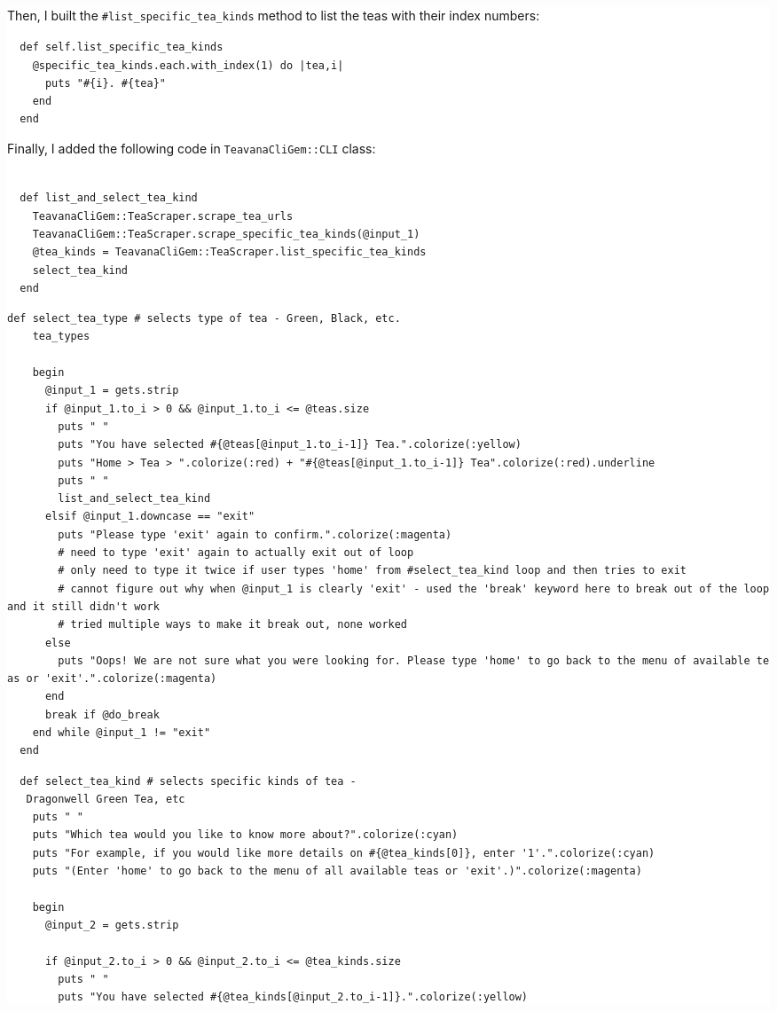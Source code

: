 Then, I built the `#list_specific_tea_kinds` method to list the teas with their index numbers:

```
  def self.list_specific_tea_kinds
    @specific_tea_kinds.each.with_index(1) do |tea,i|
      puts "#{i}. #{tea}"
    end
  end
```

Finally, I added the following code in `TeavanaCliGem::CLI` class:

```

  def list_and_select_tea_kind
    TeavanaCliGem::TeaScraper.scrape_tea_urls
    TeavanaCliGem::TeaScraper.scrape_specific_tea_kinds(@input_1)
    @tea_kinds = TeavanaCliGem::TeaScraper.list_specific_tea_kinds
    select_tea_kind
  end
```

```
def select_tea_type # selects type of tea - Green, Black, etc.
    tea_types

    begin
      @input_1 = gets.strip
      if @input_1.to_i > 0 && @input_1.to_i <= @teas.size
        puts " "
        puts "You have selected #{@teas[@input_1.to_i-1]} Tea.".colorize(:yellow)
        puts "Home > Tea > ".colorize(:red) + "#{@teas[@input_1.to_i-1]} Tea".colorize(:red).underline
        puts " "
        list_and_select_tea_kind
      elsif @input_1.downcase == "exit"
        puts "Please type 'exit' again to confirm.".colorize(:magenta) 
        # need to type 'exit' again to actually exit out of loop
        # only need to type it twice if user types 'home' from #select_tea_kind loop and then tries to exit
        # cannot figure out why when @input_1 is clearly 'exit' - used the 'break' keyword here to break out of the loop and it still didn't work
        # tried multiple ways to make it break out, none worked
      else
        puts "Oops! We are not sure what you were looking for. Please type 'home' to go back to the menu of available teas or 'exit'.".colorize(:magenta)
      end
      break if @do_break
    end while @input_1 != "exit"
  end
```
```
  def select_tea_kind # selects specific kinds of tea -
   Dragonwell Green Tea, etc
    puts " "
    puts "Which tea would you like to know more about?".colorize(:cyan)
    puts "For example, if you would like more details on #{@tea_kinds[0]}, enter '1'.".colorize(:cyan)
    puts "(Enter 'home' to go back to the menu of all available teas or 'exit'.)".colorize(:magenta)

    begin
      @input_2 = gets.strip

      if @input_2.to_i > 0 && @input_2.to_i <= @tea_kinds.size
        puts " "
        puts "You have selected #{@tea_kinds[@input_2.to_i-1]}.".colorize(:yellow)
```